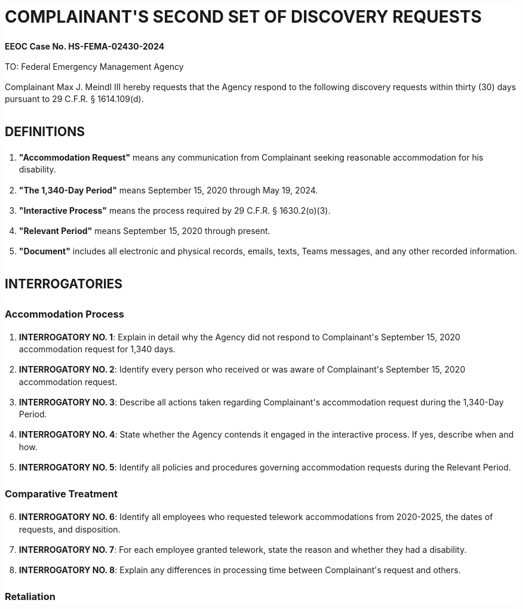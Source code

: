 # COMPLAINANT'S SECOND SET OF DISCOVERY REQUESTS

**EEOC Case No. HS-FEMA-02430-2024**

TO: Federal Emergency Management Agency

Complainant Max J. Meindl III hereby requests that the Agency respond to the following discovery requests within thirty (30) days pursuant to 29 C.F.R. § 1614.109(d).

## DEFINITIONS

1. **"Accommodation Request"** means any communication from Complainant seeking reasonable accommodation for his disability.

2. **"The 1,340-Day Period"** means September 15, 2020 through May 19, 2024.

3. **"Interactive Process"** means the process required by 29 C.F.R. § 1630.2(o)(3).

4. **"Relevant Period"** means September 15, 2020 through present.

5. **"Document"** includes all electronic and physical records, emails, texts, Teams messages, and any other recorded information.

## INTERROGATORIES

### Accommodation Process

1. **INTERROGATORY NO. 1**: Explain in detail why the Agency did not respond to Complainant's September 15, 2020 accommodation request for 1,340 days.

2. **INTERROGATORY NO. 2**: Identify every person who received or was aware of Complainant's September 15, 2020 accommodation request.

3. **INTERROGATORY NO. 3**: Describe all actions taken regarding Complainant's accommodation request during the 1,340-Day Period.

4. **INTERROGATORY NO. 4**: State whether the Agency contends it engaged in the interactive process. If yes, describe when and how.

5. **INTERROGATORY NO. 5**: Identify all policies and procedures governing accommodation requests during the Relevant Period.

### Comparative Treatment

6. **INTERROGATORY NO. 6**: Identify all employees who requested telework accommodations from 2020-2025, the dates of requests, and disposition.

7. **INTERROGATORY NO. 7**: For each employee granted telework, state the reason and whether they had a disability.

8. **INTERROGATORY NO. 8**: Explain any differences in processing time between Complainant's request and others.

### Retaliation
